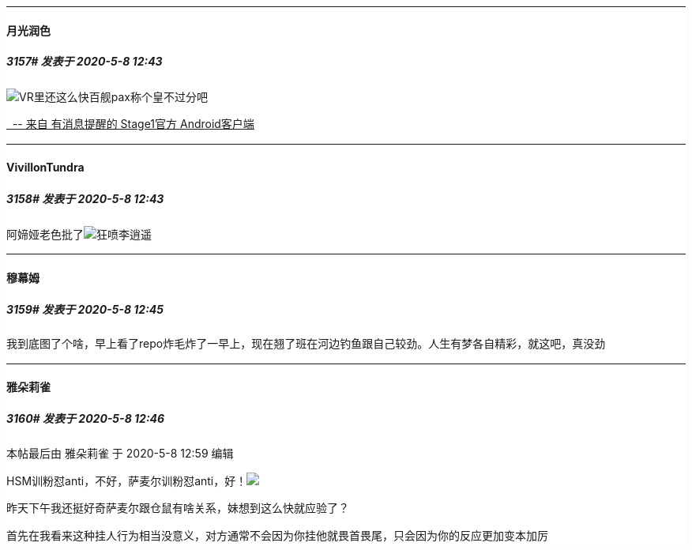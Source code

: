 

-----

####  月光润色  
##### 3157#       发表于 2020-5-8 12:43



<img src="https://static.saraba1st.com/image/smiley/face2017/001.png" referrerpolicy="no-referrer">VR里还这么快百舰pax称个皇不过分吧

[  -- 来自 有消息提醒的 Stage1官方 Android客户端](https://www.coolapk.com/apk/140634)







-----

####  VivillonTundra  
##### 3158#       发表于 2020-5-8 12:43




阿媂娅老色批了<img src="https://static.saraba1st.com/image/smiley/face2017/053.png" referrerpolicy="no-referrer">狂喷李逍遥







-----

####  穆幕姆  
##### 3159#       发表于 2020-5-8 12:45




我到底图了个啥，早上看了repo炸毛炸了一早上，现在翘了班在河边钓鱼跟自己较劲。人生有梦各自精彩，就这吧，真没劲







-----

####  雅朵莉雀  
##### 3160#       发表于 2020-5-8 12:46



 本帖最后由 雅朵莉雀 于 2020-5-8 12:59 编辑 

HSM训粉怼anti，不好，萨麦尔训粉怼anti，好！<img src="https://static.saraba1st.com/image/smiley/face2017/037.png" referrerpolicy="no-referrer">

昨天下午我还挺好奇萨麦尔跟仓鼠有啥关系，妹想到这么快就应验了？


首先在我看来这种挂人行为相当没意义，对方通常不会因为你挂他就畏首畏尾，只会因为你的反应更加变本加厉
